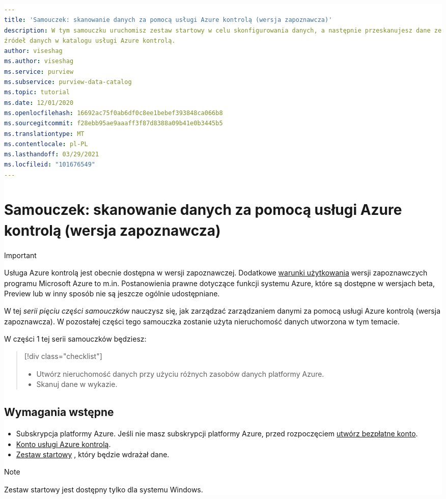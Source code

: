 ```yaml
---
title: 'Samouczek: skanowanie danych za pomocą usługi Azure kontrolą (wersja zapoznawcza)'
description: W tym samouczku uruchomisz zestaw startowy w celu skonfigurowania danych, a następnie przeskanujesz dane ze źródeł danych w katalogu usługi Azure kontrolą.
author: viseshag
ms.author: viseshag
ms.service: purview
ms.subservice: purview-data-catalog
ms.topic: tutorial
ms.date: 12/01/2020
ms.openlocfilehash: 16692ac75f0ab6df0c8ee1bebef393848ca066b8
ms.sourcegitcommit: f28ebb95ae9aaaff3f87d8388a09b41e0b3445b5
ms.translationtype: MT
ms.contentlocale: pl-PL
ms.lasthandoff: 03/29/2021
ms.locfileid: "101676549"
---
```

# <a name="tutorial-scan-data-with-azure-purview-preview"></a>Samouczek: skanowanie danych za pomocą usługi Azure kontrolą (wersja zapoznawcza)

> [!IMPORTANT]
> Usługa Azure kontrolą jest obecnie dostępna w wersji zapoznawczej. Dodatkowe [warunki użytkowania](https://azure.microsoft.com/support/legal/preview-supplemental-terms/) wersji zapoznawczych programu Microsoft Azure to m.in. Postanowienia prawne dotyczące funkcji systemu Azure, które są dostępne w wersjach beta, Preview lub w inny sposób nie są jeszcze ogólnie udostępniane.

W tej *serii pięciu części samouczków* nauczysz się, jak zarządzać zarządzaniem danymi za pomocą usługi Azure kontrolą (wersja zapoznawcza). W pozostałej części tego samouczka zostanie użyta nieruchomość danych utworzona w tym temacie.

W części 1 tej serii samouczków będziesz:

> [!div class="checklist"]
>
> * Utwórz nieruchomość danych przy użyciu różnych zasobów danych platformy Azure.
> * Skanuj dane w wykazie.

## <a name="prerequisites"></a>Wymagania wstępne

* Subskrypcja platformy Azure. Jeśli nie masz subskrypcji platformy Azure, przed rozpoczęciem [utwórz bezpłatne konto](https://azure.microsoft.com/free/?ref=microsoft.com&utm_source=microsoft.com&utm_medium=docs&utm_campaign=visualstudio).
* [Konto usługi Azure kontrolą](create-catalog-portal.md).
* [Zestaw startowy](https://github.com/Azure/Purview-Samples/blob/master/PurviewStarterKitV4.zip) , który będzie wdrażał dane.

> [!NOTE]
> Zestaw startowy jest dostępny tylko dla systemu Windows.
